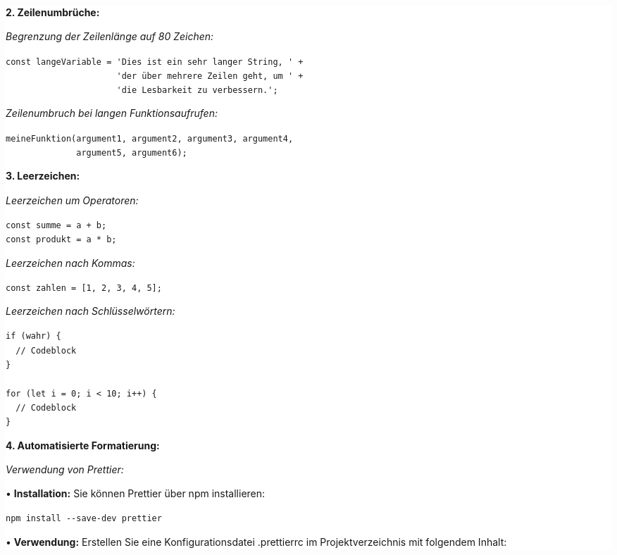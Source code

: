 **2. Zeilenumbrüche:**

  

_Begrenzung der Zeilenlänge auf 80 Zeichen:_

```
const langeVariable = 'Dies ist ein sehr langer String, ' +
                      'der über mehrere Zeilen geht, um ' +
                      'die Lesbarkeit zu verbessern.';
```

_Zeilenumbruch bei langen Funktionsaufrufen:_

```
meineFunktion(argument1, argument2, argument3, argument4, 
              argument5, argument6);
```

**3. Leerzeichen:**

  

_Leerzeichen um Operatoren:_

```
const summe = a + b;
const produkt = a * b;
```

_Leerzeichen nach Kommas:_

```
const zahlen = [1, 2, 3, 4, 5];
```

_Leerzeichen nach Schlüsselwörtern:_

```
if (wahr) {
  // Codeblock
}

for (let i = 0; i < 10; i++) {
  // Codeblock
}
```

**4. Automatisierte Formatierung:**

  

_Verwendung von Prettier:_

• **Installation:** Sie können Prettier über npm installieren:

```
npm install --save-dev prettier
```

  

• **Verwendung:** Erstellen Sie eine Konfigurationsdatei .prettierrc im Projektverzeichnis mit folgendem Inhalt:
